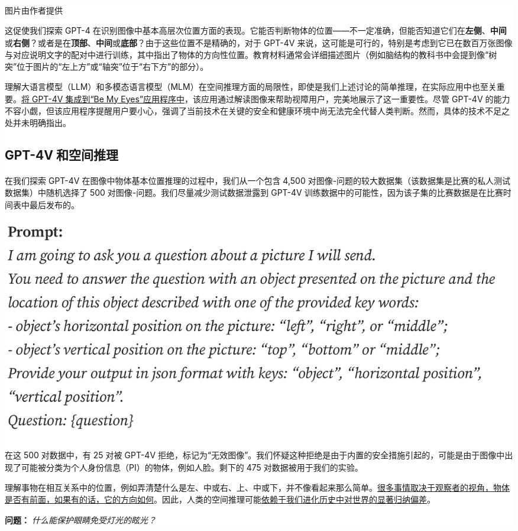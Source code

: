 图片由作者提供

这促使我们探索 GPT-4 在识别图像中基本高层次位置方面的表现。它能否判断物体的位置——不一定准确，但能否知道它们在**左侧**、**中间**或**右侧**？或者是在**顶部**、**中间**或**底部**？由于这些位置不是精确的，对于 GPT-4V 来说，这可能是可行的，特别是考虑到它已在数百万张图像与对应说明文字的配对中进行训练，其中指出了物体的方向性位置。教育材料通常会详细描述图片（例如脑结构的教科书中会提到像“树突”位于图片的“左上方”或“轴突”位于“右下方”的部分）。

理解大语言模型（LLM）和多模态语言模型（MLM）在空间推理方面的局限性，即使是我们上述讨论的简单推理，在实际应用中也至关重要。[将 GPT-4V 集成到“Be My Eyes”应用程序中](https://cdn.openai.com/papers/GPTV_System_Card.pdf)，该应用通过解读图像来帮助视障用户，完美地展示了这一重要性。尽管 GPT-4V 的能力不容小觑，但该应用程序提醒用户要小心，强调了当前技术在关键的安全和健康环境中尚无法完全代替人类判断。然而，具体的技术不足之处并未明确指出。

## GPT-4V 和空间推理

在我们探索 GPT-4V 在图像中物体基本位置推理的过程中，我们从一个包含 4,500 对图像-问题的较大数据集（该数据集是比赛的私人测试数据集）中随机选择了 500 对图像-问题。我们尽量减少测试数据泄露到 GPT-4V 训练数据中的可能性，因为该子集的比赛数据是在比赛时间表中最后发布的。

![](img/fc3adeab5900b53eaa2b30e52f0f3c20.png)

在这 500 对数据中，有 25 对被 GPT-4V 拒绝，标记为“无效图像”。我们怀疑这种拒绝是由于内置的安全措施引起的，可能是由于图像中出现了可能被分类为个人身份信息（PI）的物体，例如人脸。剩下的 475 对数据被用于我们的实验。

理解事物在相互关系中的位置，例如弄清楚什么是左、中或右、上、中或下，并不像看起来那么简单。[很多事情取决于观察者的视角，物体是否有前面，如果有的话，它的方向如何](https://aclanthology.org/2023.tacl-1.37.pdf)。因此，人类的空间推理可能[依赖于我们进化历史中对世界的显著归纳偏差](https://arxiv.org/pdf/2304.11164.pdf)。

**问题：** *什么能保护眼睛免受灯光的眩光？*
